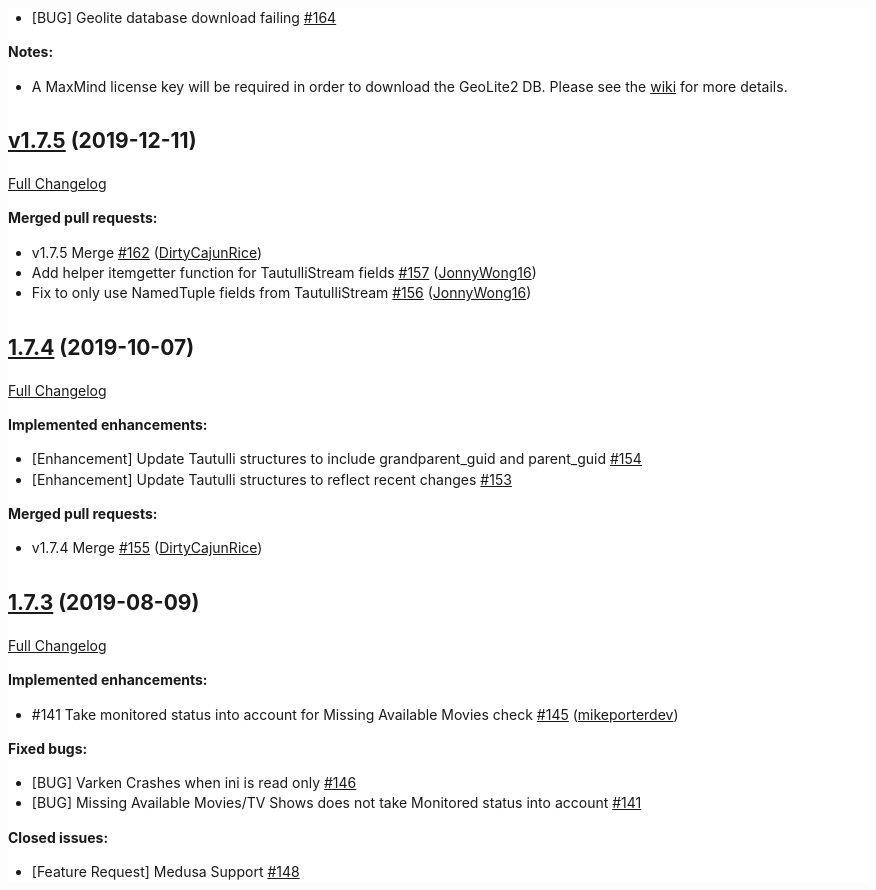 - \[BUG\] Geolite database download failing [\#164](https://github.com/Boerderij/Varken/issues/164)

**Notes:**
- A MaxMind license key will be required in order to download the GeoLite2 DB. Please see the [wiki](https://wiki.cajun.pro/link/5#bkmrk-maxmind) for more details.

## [v1.7.5](https://github.com/Boerderij/Varken/tree/v1.7.5) (2019-12-11)
[Full Changelog](https://github.com/Boerderij/Varken/compare/1.7.4...v1.7.5)

**Merged pull requests:**

- v1.7.5 Merge [\#162](https://github.com/Boerderij/Varken/pull/162) ([DirtyCajunRice](https://github.com/DirtyCajunRice))
- Add helper itemgetter function for TautulliStream fields [\#157](https://github.com/Boerderij/Varken/pull/157) ([JonnyWong16](https://github.com/JonnyWong16))
- Fix to only use NamedTuple fields from TautulliStream [\#156](https://github.com/Boerderij/Varken/pull/156) ([JonnyWong16](https://github.com/JonnyWong16))

## [1.7.4](https://github.com/Boerderij/Varken/tree/1.7.4) (2019-10-07)
[Full Changelog](https://github.com/Boerderij/Varken/compare/1.7.3...1.7.4)

**Implemented enhancements:**

- \[Enhancement\] Update Tautulli structures to include grandparent\_guid and parent\_guid [\#154](https://github.com/Boerderij/Varken/issues/154)
- \[Enhancement\] Update Tautulli structures to reflect recent changes [\#153](https://github.com/Boerderij/Varken/issues/153)

**Merged pull requests:**

- v1.7.4 Merge [\#155](https://github.com/Boerderij/Varken/pull/155) ([DirtyCajunRice](https://github.com/DirtyCajunRice))

## [1.7.3](https://github.com/Boerderij/Varken/tree/1.7.3) (2019-08-09)
[Full Changelog](https://github.com/Boerderij/Varken/compare/1.7.2...1.7.3)

**Implemented enhancements:**

- \#141 Take monitored status into account for Missing Available Movies check [\#145](https://github.com/Boerderij/Varken/pull/145) ([mikeporterdev](https://github.com/mikeporterdev))

**Fixed bugs:**

- \[BUG\] Varken Crashes when ini is read only [\#146](https://github.com/Boerderij/Varken/issues/146)
- \[BUG\] Missing Available Movies/TV Shows does not take Monitored status into account [\#141](https://github.com/Boerderij/Varken/issues/141)

**Closed issues:**

- \[Feature Request\] Medusa Support [\#148](https://github.com/Boerderij/Varken/issues/148)
